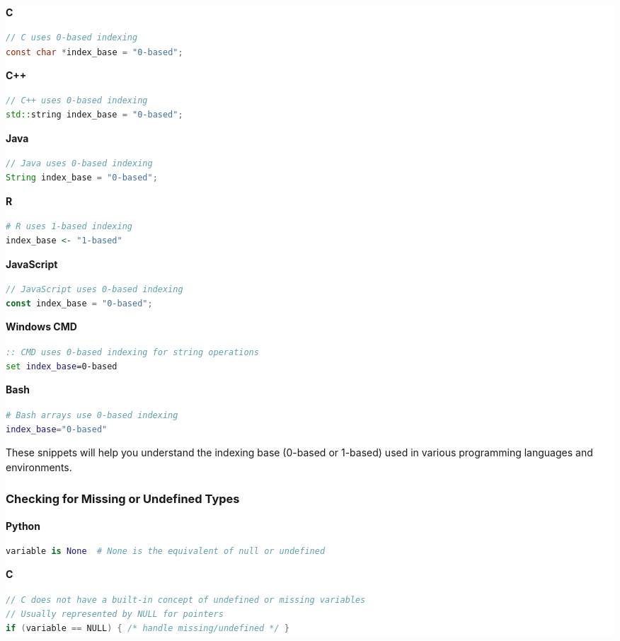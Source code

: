 **C**
```c
// C uses 0-based indexing
const char *index_base = "0-based";
```

**C++**
```cpp
// C++ uses 0-based indexing
std::string index_base = "0-based";
```

**Java**
```java
// Java uses 0-based indexing
String index_base = "0-based";
```

**R**
```r
# R uses 1-based indexing
index_base <- "1-based"
```

**JavaScript**
```javascript
// JavaScript uses 0-based indexing
const index_base = "0-based";
```

**Windows CMD**
```cmd
:: CMD uses 0-based indexing for string operations
set index_base=0-based
```

**Bash**
```bash
# Bash arrays use 0-based indexing
index_base="0-based"
```

These snippets will help you understand the indexing base (0-based or 1-based) used in various programming languages and environments.

### Checking for Missing or Undefined Types

**Python**
```python
variable is None  # None is the equivalent of null or undefined
```

**C**
```c
// C does not have a built-in concept of undefined or missing variables
// Usually represented by NULL for pointers
if (variable == NULL) { /* handle missing/undefined */ }
```
